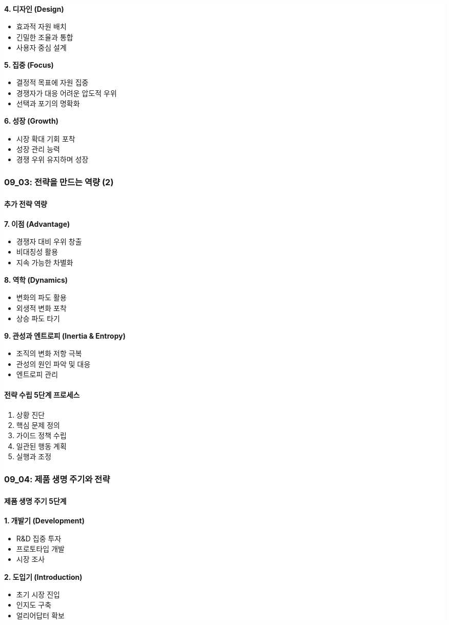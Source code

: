 **4. 디자인 (Design)**
- 효과적 자원 배치
- 긴밀한 조율과 통합
- 사용자 중심 설계

**5. 집중 (Focus)**
- 결정적 목표에 자원 집중
- 경쟁자가 대응 어려운 압도적 우위
- 선택과 포기의 명확화

**6. 성장 (Growth)**
- 시장 확대 기회 포착
- 성장 관리 능력
- 경쟁 우위 유지하며 성장

### 09_03: 전략을 만드는 역량 (2)

#### 추가 전략 역량

**7. 이점 (Advantage)**
- 경쟁자 대비 우위 창출
- 비대칭성 활용
- 지속 가능한 차별화

**8. 역학 (Dynamics)**
- 변화의 파도 활용
- 외생적 변화 포착
- 상승 파도 타기

**9. 관성과 엔트로피 (Inertia & Entropy)**
- 조직의 변화 저항 극복
- 관성의 원인 파악 및 대응
- 엔트로피 관리

#### 전략 수립 5단계 프로세스
1. 상황 진단
2. 핵심 문제 정의
3. 가이드 정책 수립
4. 일관된 행동 계획
5. 실행과 조정

### 09_04: 제품 생명 주기와 전략

#### 제품 생명 주기 5단계

**1. 개발기 (Development)**
- R&D 집중 투자
- 프로토타입 개발
- 시장 조사

**2. 도입기 (Introduction)**
- 초기 시장 진입
- 인지도 구축
- 얼리어답터 확보
